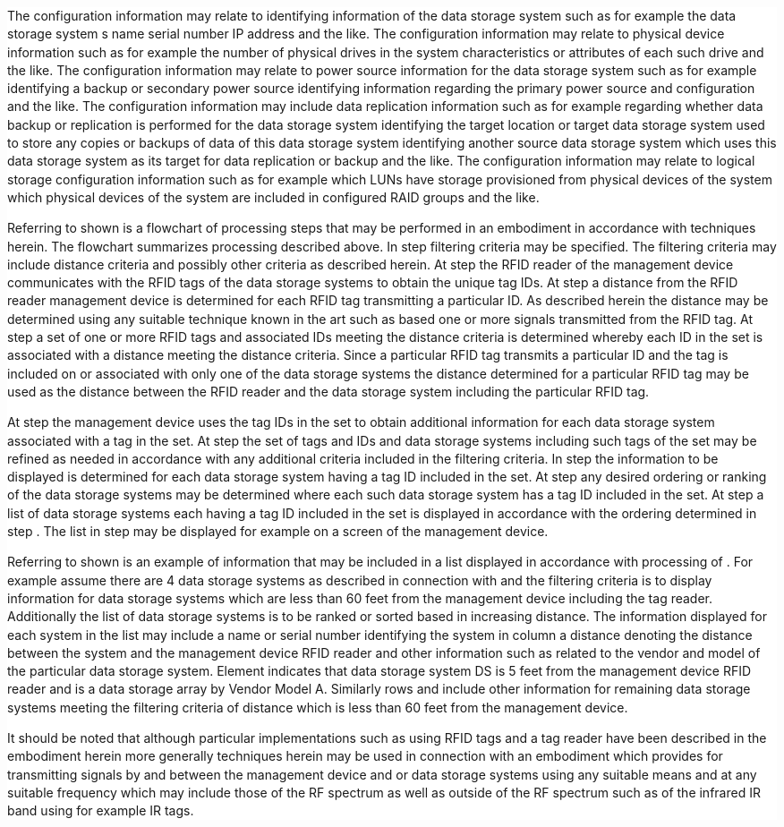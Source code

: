 The configuration information may relate to identifying information of the data storage system such as for example the data storage system s name serial number IP address and the like. The configuration information may relate to physical device information such as for example the number of physical drives in the system characteristics or attributes of each such drive and the like. The configuration information may relate to power source information for the data storage system such as for example identifying a backup or secondary power source identifying information regarding the primary power source and configuration and the like. The configuration information may include data replication information such as for example regarding whether data backup or replication is performed for the data storage system identifying the target location or target data storage system used to store any copies or backups of data of this data storage system identifying another source data storage system which uses this data storage system as its target for data replication or backup and the like. The configuration information may relate to logical storage configuration information such as for example which LUNs have storage provisioned from physical devices of the system which physical devices of the system are included in configured RAID groups and the like.

Referring to shown is a flowchart of processing steps that may be performed in an embodiment in accordance with techniques herein. The flowchart summarizes processing described above. In step filtering criteria may be specified. The filtering criteria may include distance criteria and possibly other criteria as described herein. At step the RFID reader of the management device communicates with the RFID tags of the data storage systems to obtain the unique tag IDs. At step a distance from the RFID reader management device is determined for each RFID tag transmitting a particular ID. As described herein the distance may be determined using any suitable technique known in the art such as based one or more signals transmitted from the RFID tag. At step a set of one or more RFID tags and associated IDs meeting the distance criteria is determined whereby each ID in the set is associated with a distance meeting the distance criteria. Since a particular RFID tag transmits a particular ID and the tag is included on or associated with only one of the data storage systems the distance determined for a particular RFID tag may be used as the distance between the RFID reader and the data storage system including the particular RFID tag.

At step the management device uses the tag IDs in the set to obtain additional information for each data storage system associated with a tag in the set. At step the set of tags and IDs and data storage systems including such tags of the set may be refined as needed in accordance with any additional criteria included in the filtering criteria. In step the information to be displayed is determined for each data storage system having a tag ID included in the set. At step any desired ordering or ranking of the data storage systems may be determined where each such data storage system has a tag ID included in the set. At step a list of data storage systems each having a tag ID included in the set is displayed in accordance with the ordering determined in step . The list in step may be displayed for example on a screen of the management device.

Referring to shown is an example of information that may be included in a list displayed in accordance with processing of . For example assume there are 4 data storage systems as described in connection with and the filtering criteria is to display information for data storage systems which are less than 60 feet from the management device including the tag reader. Additionally the list of data storage systems is to be ranked or sorted based in increasing distance. The information displayed for each system in the list may include a name or serial number identifying the system in column a distance denoting the distance between the system and the management device RFID reader and other information such as related to the vendor and model of the particular data storage system. Element indicates that data storage system DS is 5 feet from the management device RFID reader and is a data storage array by Vendor Model A. Similarly rows and include other information for remaining data storage systems meeting the filtering criteria of distance which is less than 60 feet from the management device.

It should be noted that although particular implementations such as using RFID tags and a tag reader have been described in the embodiment herein more generally techniques herein may be used in connection with an embodiment which provides for transmitting signals by and between the management device and or data storage systems using any suitable means and at any suitable frequency which may include those of the RF spectrum as well as outside of the RF spectrum such as of the infrared IR band using for example IR tags.
